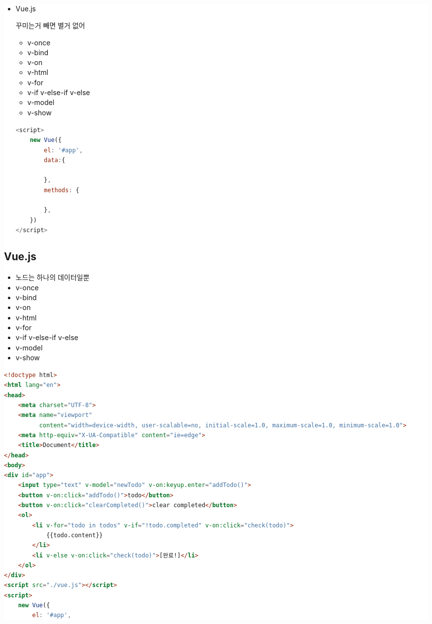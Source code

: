 * Vue.js

  꾸미는거 빼면 별거 없어

  - v-once
  - v-bind
  - v-on
  - v-html
  - v-for
  - v-if v-else-if v-else
  - v-model
  - v-show

  ```javascript
  <script>
      new Vue({
          el: '#app',
          data:{
              
          },
          methods: {
              
          },
      })
  </script>
  ```

## Vue.js

* 노드는 하나의 데이터일뿐
* v-once
* v-bind
* v-on
* v-html
* v-for
* v-if v-else-if v-else
* v-model
* v-show

```html
<!doctype html>
<html lang="en">
<head>
    <meta charset="UTF-8">
    <meta name="viewport"
          content="width=device-width, user-scalable=no, initial-scale=1.0, maximum-scale=1.0, minimum-scale=1.0">
    <meta http-equiv="X-UA-Compatible" content="ie=edge">
    <title>Document</title>
</head>
<body>
<div id="app">
    <input type="text" v-model="newTodo" v-on:keyup.enter="addTodo()">
    <button v-on:click="addTodo()">todo</button>
    <button v-on:click="clearCompleted()">clear completed</button>
    <ol>
        <li v-for="todo in todos" v-if="!todo.completed" v-on:click="check(todo)">
            {{todo.content}}
        </li>
        <li v-else v-on:click="check(todo)">[완료!]</li>
    </ol>
</div>
<script src="./vue.js"></script>
<script>
    new Vue({
        el: '#app',
```